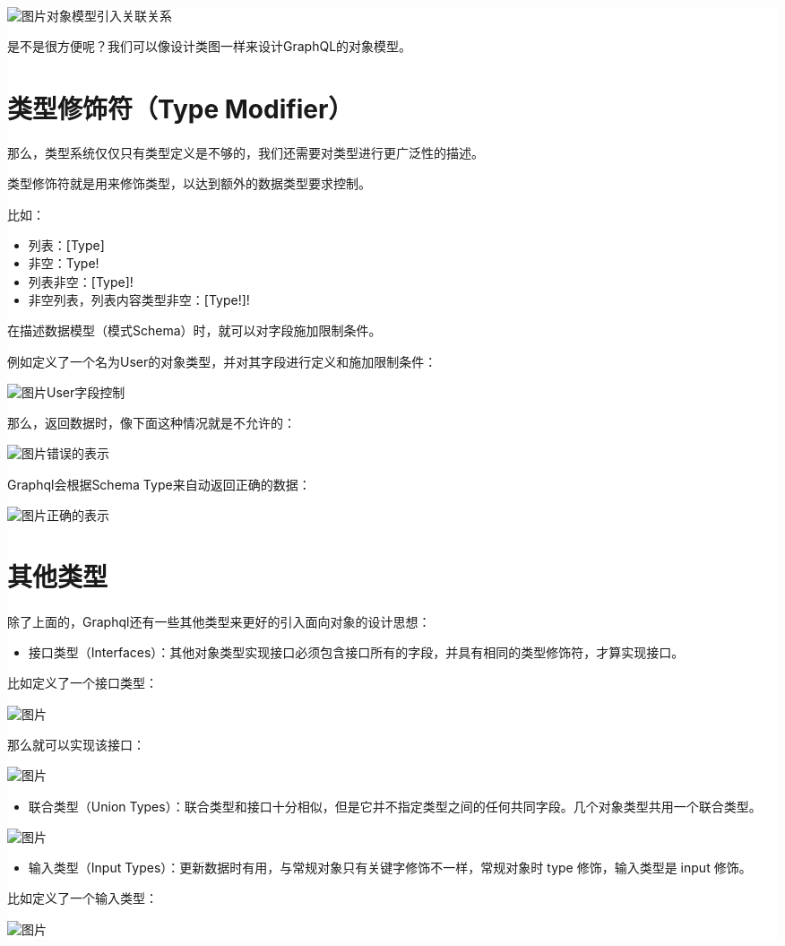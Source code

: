 ![图片](https://mmbiz.qpic.cn/mmbiz_png/eQPyBffYbufg8LpbicwTkRzQ2A0roUB67zAmsq5bYZpfCV9n9fBP1oW5oWbOgHicjaic8biaBicewCMrwyqs6KHYWBQ/640?wx_fmt=png&tp=webp&wxfrom=5&wx_lazy=1&wx_co=1)对象模型引入关联关系

是不是很方便呢？我们可以像设计类图一样来设计GraphQL的对象模型。

# 类型修饰符（Type Modifier）

那么，类型系统仅仅只有类型定义是不够的，我们还需要对类型进行更广泛性的描述。

类型修饰符就是用来修饰类型，以达到额外的数据类型要求控制。

比如：

- 列表：[Type]
- 非空：Type!
- 列表非空：[Type]!
- 非空列表，列表内容类型非空：[Type!]!

在描述数据模型（模式Schema）时，就可以对字段施加限制条件。

例如定义了一个名为User的对象类型，并对其字段进行定义和施加限制条件：

![图片](https://mmbiz.qpic.cn/mmbiz_png/eQPyBffYbufg8LpbicwTkRzQ2A0roUB67Kzlh22KIzR0ericqBsic9ib2sna6gSzOalStIlBRK3CictTCliblzic6rcLw/640?wx_fmt=png&tp=webp&wxfrom=5&wx_lazy=1&wx_co=1)User字段控制

那么，返回数据时，像下面这种情况就是不允许的：

![图片](https://mmbiz.qpic.cn/mmbiz_png/eQPyBffYbufg8LpbicwTkRzQ2A0roUB679Uhx0jQ8HJKU5RbqYbYVddwvEm35Z03d27J1b4Z2gyEgJntAAoeu5Q/640?wx_fmt=png&tp=webp&wxfrom=5&wx_lazy=1&wx_co=1)错误的表示

Graphql会根据Schema Type来自动返回正确的数据：

![图片](https://mmbiz.qpic.cn/mmbiz_png/eQPyBffYbufg8LpbicwTkRzQ2A0roUB67uuStnYImZsLicr4FTf4z5F5Cia117klCoGKopZOPxl8altK87KzSuhjg/640?wx_fmt=png&tp=webp&wxfrom=5&wx_lazy=1&wx_co=1)正确的表示

# 其他类型

除了上面的，Graphql还有一些其他类型来更好的引入面向对象的设计思想：

- 接口类型（Interfaces）：其他对象类型实现接口必须包含接口所有的字段，并具有相同的类型修饰符，才算实现接口。

比如定义了一个接口类型：

![图片](https://mmbiz.qpic.cn/mmbiz_png/eQPyBffYbufg8LpbicwTkRzQ2A0roUB67qV6RDTSMJwSDaQzPcxzibcXchkqdWBW3BlI963vnZmZHopZicR8HPx4g/640?wx_fmt=png&tp=webp&wxfrom=5&wx_lazy=1&wx_co=1)

那么就可以实现该接口：

![图片](https://mmbiz.qpic.cn/mmbiz_png/eQPyBffYbufg8LpbicwTkRzQ2A0roUB67tXM8wPLaQH1dIGReXiaxkwjicEwtK5oRUtjag2Uian6Ntb7vooD3DyJvw/640?wx_fmt=png&tp=webp&wxfrom=5&wx_lazy=1&wx_co=1)

- 联合类型（Union Types）：联合类型和接口十分相似，但是它并不指定类型之间的任何共同字段。几个对象类型共用一个联合类型。

![图片](https://mmbiz.qpic.cn/mmbiz_png/eQPyBffYbufg8LpbicwTkRzQ2A0roUB67XibRUSqtyrEOuZqSo2cjomRHUSOeDaYfGFnTrUrYbDKOaXSNJOyMzmw/640?wx_fmt=png&tp=webp&wxfrom=5&wx_lazy=1&wx_co=1)

- 输入类型（Input Types）：更新数据时有用，与常规对象只有关键字修饰不一样，常规对象时 type 修饰，输入类型是 input 修饰。

比如定义了一个输入类型：

![图片](https://mmbiz.qpic.cn/mmbiz_png/eQPyBffYbufg8LpbicwTkRzQ2A0roUB67AkyLY5ooHbm6Cxc9deleVjvDWoChKsVibxrqeS8j6WuPMBERTU4CQXQ/640?wx_fmt=png&tp=webp&wxfrom=5&wx_lazy=1&wx_co=1)
